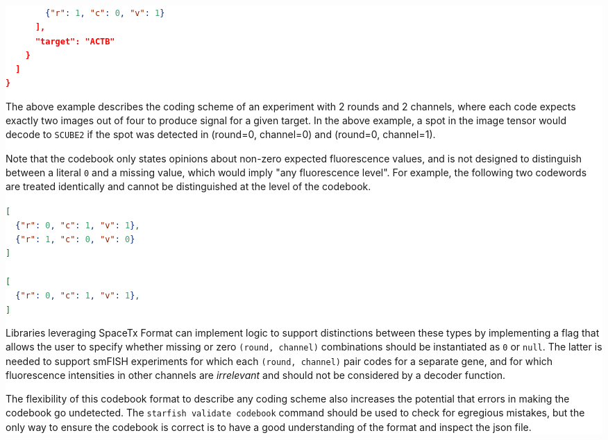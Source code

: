 ```json
        {"r": 1, "c": 0, "v": 1}
      ],
      "target": "ACTB"
    }
  ]
}
```

The above example describes the coding scheme of an experiment with 2 rounds and 2 channels, where each code expects exactly two images out of four to produce signal for a given target.
In the above example, a spot in the image tensor would decode to `SCUBE2` if the spot was detected in (round=0, channel=0) and (round=0, channel=1).

Note that the codebook only states opinions about non-zero expected fluorescence values, and is not designed to distinguish between a literal `0` and a missing value, which would imply "any fluorescence level". For example, the following two codewords are treated identically and cannot be distinguished at the level of the codebook.

```json
[
  {"r": 0, "c": 1, "v": 1},
  {"r": 1, "c": 0, "v": 0}
]

[
  {"r": 0, "c": 1, "v": 1},
]
```

Libraries leveraging SpaceTx Format can implement logic to support distinctions between these types by implementing a flag that allows the user to specify whether missing or zero `(round, channel)` combinations should be instantiated as `0` or `null`. The latter is needed to support smFISH experiments for which each `(round, channel)` pair codes for a separate gene, and for which fluorescence intensities in other channels are _irrelevant_ and should not be considered by a decoder function.

The flexibility of this codebook format to describe any coding scheme also increases the
potential that errors in making the codebook go undetected. The `starfish validate codebook` command
should be used to check for egregious mistakes, but the only way to ensure the codebook is
correct is to have a good understanding of the format and inspect the json file.